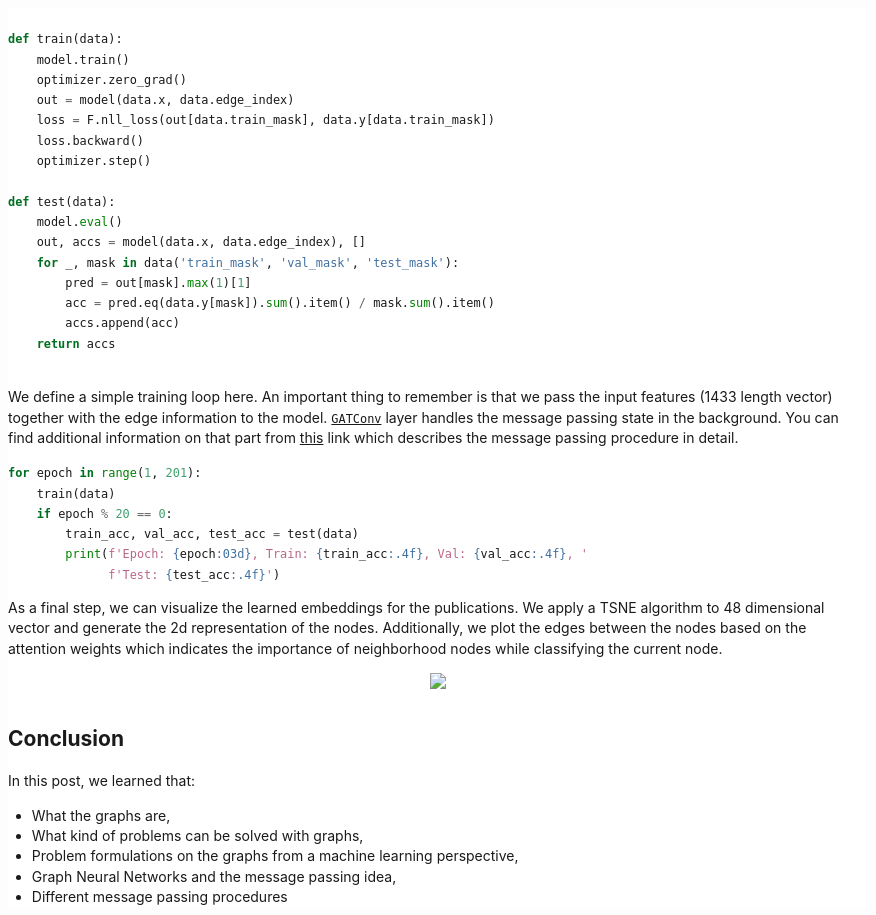 ```python

def train(data):
    model.train()
    optimizer.zero_grad()
    out = model(data.x, data.edge_index)
    loss = F.nll_loss(out[data.train_mask], data.y[data.train_mask])
    loss.backward()
    optimizer.step()

def test(data):
    model.eval()
    out, accs = model(data.x, data.edge_index), []
    for _, mask in data('train_mask', 'val_mask', 'test_mask'):
        pred = out[mask].max(1)[1]
        acc = pred.eq(data.y[mask]).sum().item() / mask.sum().item()
        accs.append(acc)
    return accs
    
```

We define a simple training loop here. An important thing to remember is that we pass the input features (1433 length vector) together with the edge information to the model. [`GATConv`](https://pytorch-geometric.readthedocs.io/en/latest/modules/nn.html?highlight=GATConv#torch_geometric.nn.conv.GATConv) layer handles the message passing state in the background. You can find additional information on that part from [this](https://pytorch-geometric.readthedocs.io/en/latest/notes/create_gnn.html) link which describes the message passing procedure in detail. 

```python
for epoch in range(1, 201):
    train(data)
    if epoch % 20 == 0:
        train_acc, val_acc, test_acc = test(data)
        print(f'Epoch: {epoch:03d}, Train: {train_acc:.4f}, Val: {val_acc:.4f}, '
              f'Test: {test_acc:.4f}')
```

As a final step, we can visualize the learned embeddings for the publications. We apply a TSNE algorithm to 48 dimensional vector and generate the 2d representation of the nodes. Additionally, we plot the edges between the nodes based on the attention weights which indicates the importance of neighborhood nodes while classifying the current node.  

<div style="text-align:center;">
    <img src="{{site_url}}/assets/gnn/attention_graph.png" />
</div>

## Conclusion

In this post, we learned that:

- What the graphs are,
- What kind of problems can be solved with graphs,
- Problem formulations on the graphs from a machine learning perspective,
- Graph Neural Networks and the message passing idea,
- Different message passing procedures
